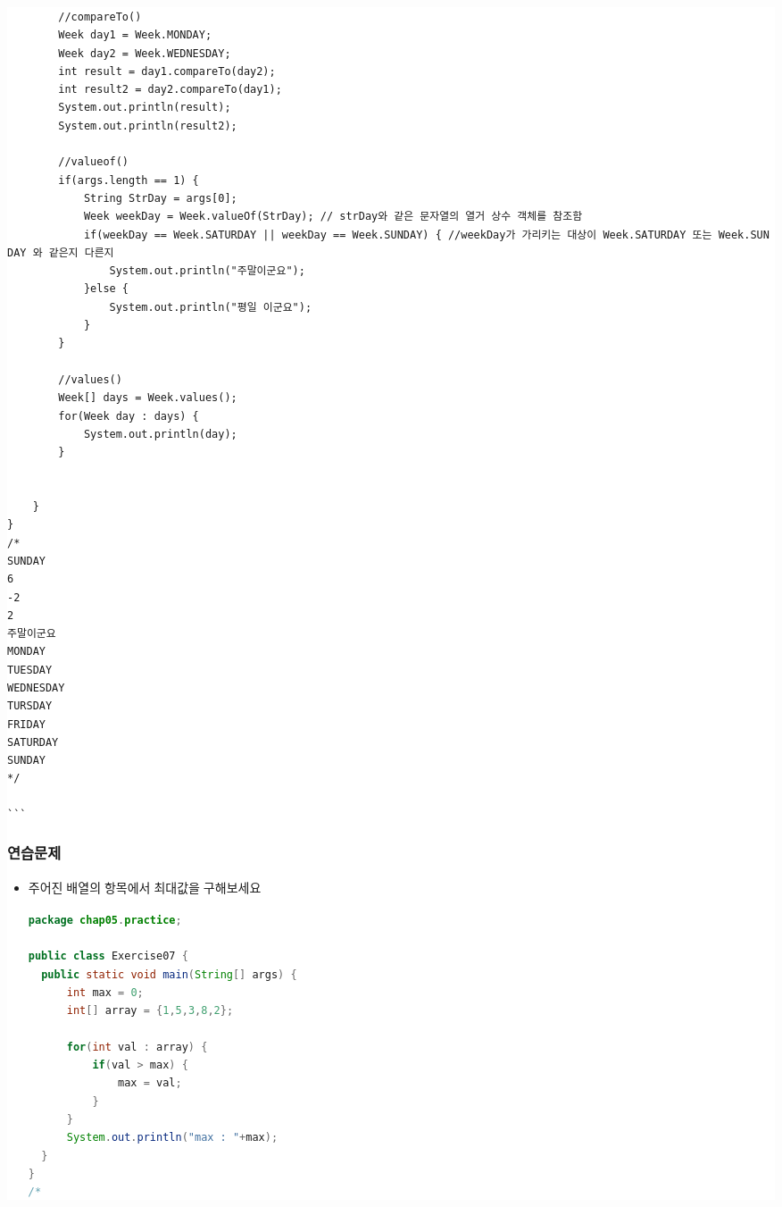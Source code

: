     		//compareTo()
    		Week day1 = Week.MONDAY;
    		Week day2 = Week.WEDNESDAY;
    		int result = day1.compareTo(day2);
    		int result2 = day2.compareTo(day1);
    		System.out.println(result);
    		System.out.println(result2);
    		
    		//valueof()
    		if(args.length == 1) {
    			String StrDay = args[0];
    			Week weekDay = Week.valueOf(StrDay); // strDay와 같은 문자열의 열거 상수 객체를 참조함
    			if(weekDay == Week.SATURDAY || weekDay == Week.SUNDAY) { //weekDay가 가리키는 대상이 Week.SATURDAY 또는 Week.SUNDAY 와 같은지 다른지
    				System.out.println("주말이군요");
    			}else {
    				System.out.println("평일 이군요");
    			}
    		}
    		
    		//values()
    		Week[] days = Week.values();
    		for(Week day : days) {
    			System.out.println(day);
    		}
    		
    		
    	}
    }
    /*
    SUNDAY
    6
    -2
    2
    주말이군요
    MONDAY
    TUESDAY
    WEDNESDAY
    TURSDAY
    FRIDAY
    SATURDAY
    SUNDAY
    */
    
    ```

### 연습문제

- 주어진 배열의 항목에서 최대값을 구해보세요

  ```java
  package chap05.practice;
  
  public class Exercise07 {
  	public static void main(String[] args) {
  		int max = 0;
  		int[] array = {1,5,3,8,2};
  		
  		for(int val : array) {
  			if(val > max) {
  				max = val;
  			}
  		}
  		System.out.println("max : "+max);
  	}
  }
  /*
  ```